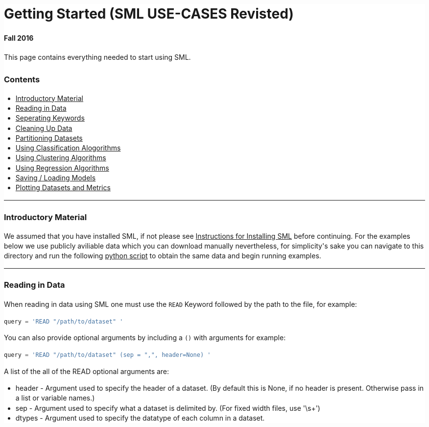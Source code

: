 # Getting Started (SML USE-CASES Revisted)
#### Fall 2016

This page contains everything needed to start using SML.

### Contents

- [Introductory Material](https://github.com/UI-DataScience/sml/tree/master/dataflows#introductory-material)
- [Reading in Data](https://github.com/UI-DataScience/sml/tree/master/dataflows#reading-in-data)
- [Seperating Keywords](https://github.com/UI-DataScience/sml/tree/master/dataflows#seperating-keywords)
- [Cleaning Up Data](https://github.com/UI-DataScience/sml/tree/master/dataflows#cleaning-up-data)
- [Partitioning Datasets](https://github.com/UI-DataScience/sml/tree/master/dataflows#partitioning-datasets)
- [Using Classification Alogorithms](https://github.com/UI-DataScience/sml/tree/master/dataflows#using-classification-alogorithms)
- [Using Clustering Algorithms]()
- [Using Regression Algorithms](https://github.com/UI-DataScience/sml/tree/master/dataflows#using-regression-algorithms)
- [Saving / Loading Models](https://github.com/UI-DataScience/sml/tree/master/dataflows#saving--loading-models)
- [Plotting Datasets and Metrics](https://github.com/UI-DataScience/sml/tree/master/dataflows#plotting-datasets-and-metrics-of-algorithms)

___
### Introductory Material

We assumed that you have installed SML, if not please see [Instructions for Installing SML](https://github.com/UI-DataScience/sml#setup) before continuing. For the examples below we use publicly aviliable data which you can download manually nevertheless, for simplicity's sake you can navigate to this directory and run the following [python script](https://github.com/UI-DataScience/sml/tree/master/dataflows/get_data.py) to obtain the same data and begin running examples. 

___
### Reading in Data
When reading in data using SML one must use the `READ` Keyword followed by the path to the file, for example: 
```python
query = 'READ "/path/to/dataset" '
```

You can also provide optional arguments by including a `()` with arguments for example:
```python
query = 'READ "/path/to/dataset" (sep = ",", header=None) '
```
A list of the all of the READ optional arguments are:
- header - Argument used to specify the header of a dataset. (By default this is None, if no header is present. Otherwise pass in a list or variable names.)
- sep - Argument used to specify what a dataset is delimited by. (For fixed width files, use '\s+')
- dtypes - Argument used to specify the datatype of each column in a dataset.
